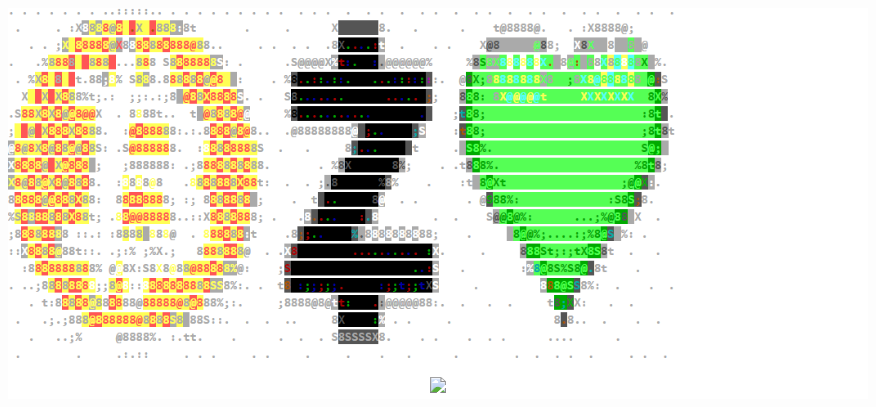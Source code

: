   <img src="doc/imgs/bzloveblack.png" height="350">
  <p align="center">
  <img src="https://github.com/arnak/arnak.github.io/blob/master/images/btcshield3.png" height="350">
  
